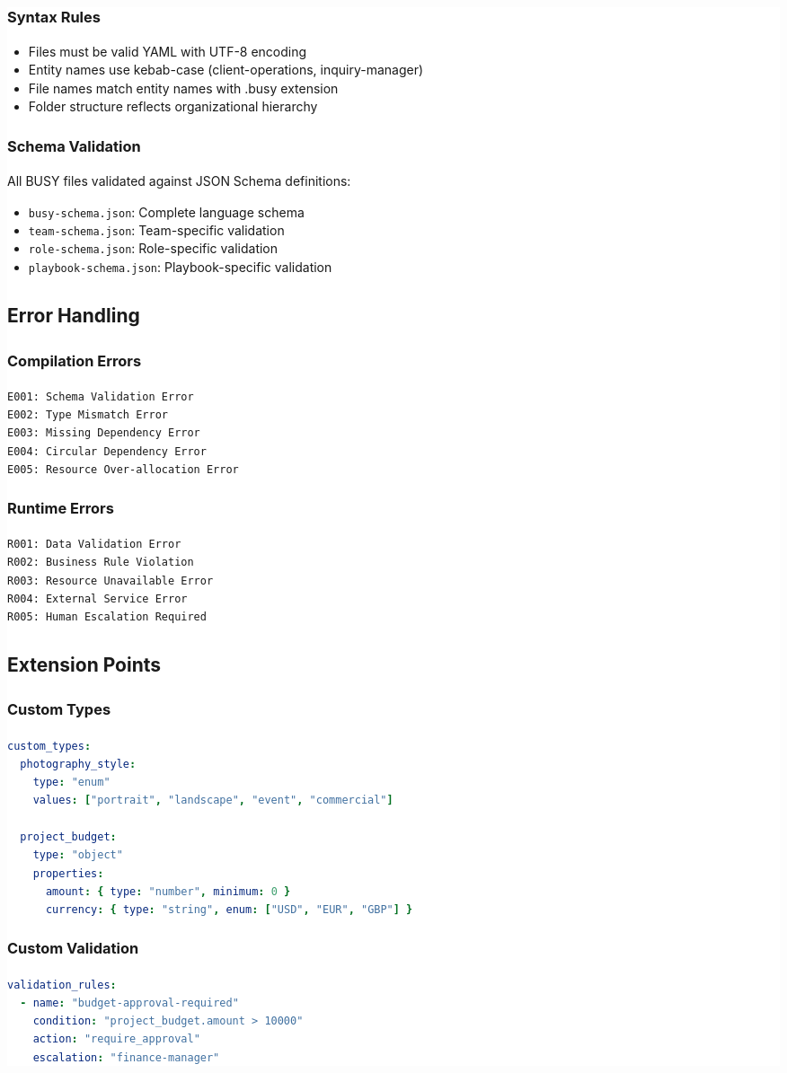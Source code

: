 ### Syntax Rules
- Files must be valid YAML with UTF-8 encoding
- Entity names use kebab-case (client-operations, inquiry-manager)
- File names match entity names with .busy extension
- Folder structure reflects organizational hierarchy

### Schema Validation
All BUSY files validated against JSON Schema definitions:
- `busy-schema.json`: Complete language schema
- `team-schema.json`: Team-specific validation
- `role-schema.json`: Role-specific validation  
- `playbook-schema.json`: Playbook-specific validation

## Error Handling

### Compilation Errors
```
E001: Schema Validation Error
E002: Type Mismatch Error  
E003: Missing Dependency Error
E004: Circular Dependency Error
E005: Resource Over-allocation Error
```

### Runtime Errors
```
R001: Data Validation Error
R002: Business Rule Violation
R003: Resource Unavailable Error
R004: External Service Error
R005: Human Escalation Required
```

## Extension Points

### Custom Types
```yaml
custom_types:
  photography_style:
    type: "enum"
    values: ["portrait", "landscape", "event", "commercial"]
    
  project_budget:
    type: "object"
    properties:
      amount: { type: "number", minimum: 0 }
      currency: { type: "string", enum: ["USD", "EUR", "GBP"] }
```

### Custom Validation
```yaml
validation_rules:
  - name: "budget-approval-required"
    condition: "project_budget.amount > 10000"
    action: "require_approval"
    escalation: "finance-manager"
```
